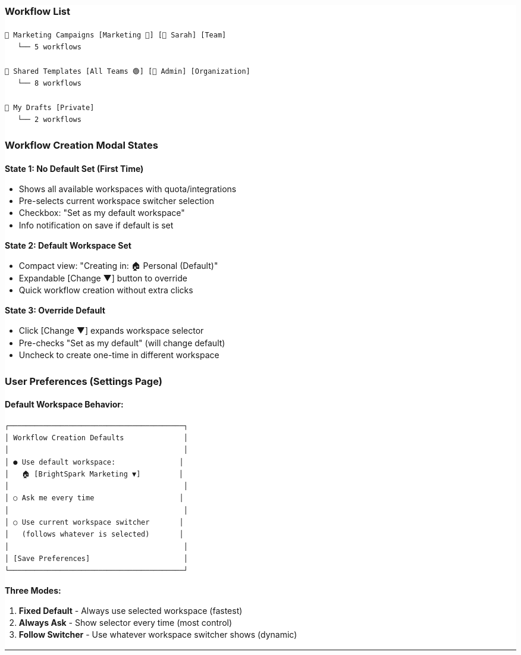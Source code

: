 ### Workflow List
```
📁 Marketing Campaigns [Marketing 🔵] [👤 Sarah] [Team]
   └── 5 workflows

📁 Shared Templates [All Teams 🟢] [👤 Admin] [Organization]
   └── 8 workflows

📁 My Drafts [Private]
   └── 2 workflows
```

### Workflow Creation Modal States

**State 1: No Default Set (First Time)**
- Shows all available workspaces with quota/integrations
- Pre-selects current workspace switcher selection
- Checkbox: "Set as my default workspace"
- Info notification on save if default is set

**State 2: Default Workspace Set**
- Compact view: "Creating in: 🏠 Personal (Default)"
- Expandable [Change ▼] button to override
- Quick workflow creation without extra clicks

**State 3: Override Default**
- Click [Change ▼] expands workspace selector
- Pre-checks "Set as my default" (will change default)
- Uncheck to create one-time in different workspace

### User Preferences (Settings Page)

**Default Workspace Behavior:**
```
┌─────────────────────────────────────────┐
│ Workflow Creation Defaults              │
│                                         │
│ ● Use default workspace:               │
│   🏠 [BrightSpark Marketing ▼]         │
│                                         │
│ ○ Ask me every time                    │
│                                         │
│ ○ Use current workspace switcher       │
│   (follows whatever is selected)       │
│                                         │
│ [Save Preferences]                      │
└─────────────────────────────────────────┘
```

**Three Modes:**
1. **Fixed Default** - Always use selected workspace (fastest)
2. **Always Ask** - Show selector every time (most control)
3. **Follow Switcher** - Use whatever workspace switcher shows (dynamic)

---